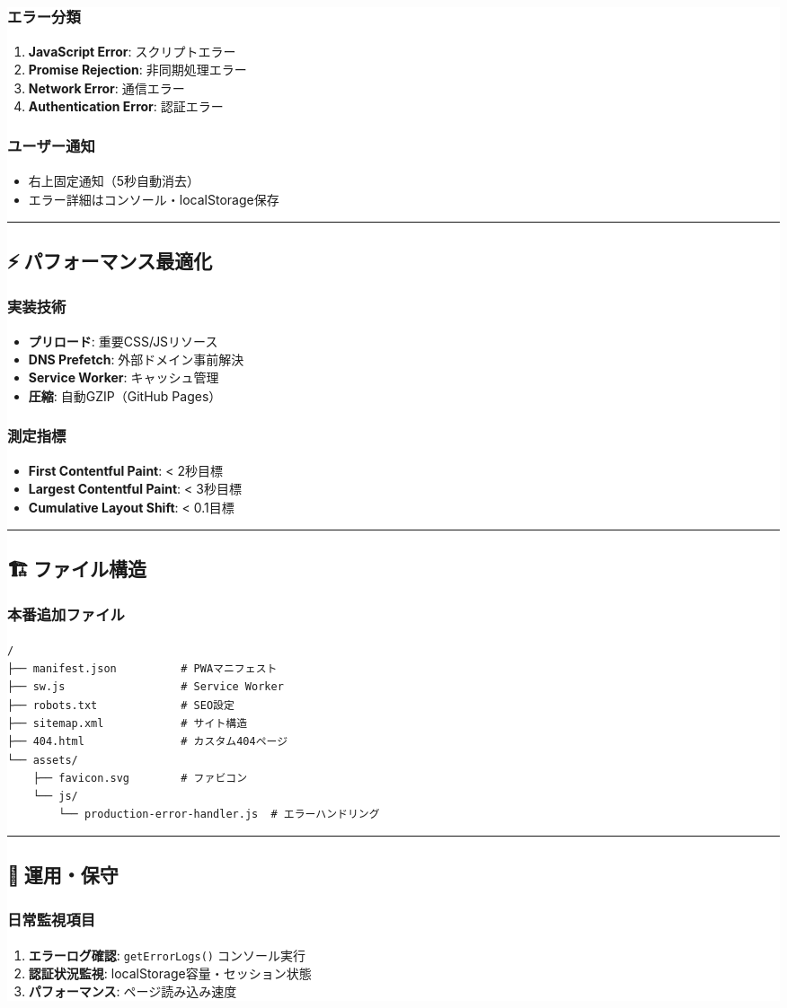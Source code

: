### エラー分類
1. **JavaScript Error**: スクリプトエラー
2. **Promise Rejection**: 非同期処理エラー
3. **Network Error**: 通信エラー
4. **Authentication Error**: 認証エラー

### ユーザー通知
- 右上固定通知（5秒自動消去）
- エラー詳細はコンソール・localStorage保存

---

## ⚡ パフォーマンス最適化

### 実装技術
- **プリロード**: 重要CSS/JSリソース
- **DNS Prefetch**: 外部ドメイン事前解決
- **Service Worker**: キャッシュ管理
- **圧縮**: 自動GZIP（GitHub Pages）

### 測定指標
- **First Contentful Paint**: < 2秒目標
- **Largest Contentful Paint**: < 3秒目標
- **Cumulative Layout Shift**: < 0.1目標

---

## 🏗️ ファイル構造

### 本番追加ファイル
```
/
├── manifest.json          # PWAマニフェスト
├── sw.js                  # Service Worker
├── robots.txt             # SEO設定
├── sitemap.xml            # サイト構造
├── 404.html               # カスタム404ページ
└── assets/
    ├── favicon.svg        # ファビコン
    └── js/
        └── production-error-handler.js  # エラーハンドリング
```

---

## 🔧 運用・保守

### 日常監視項目
1. **エラーログ確認**: `getErrorLogs()` コンソール実行
2. **認証状況監視**: localStorage容量・セッション状態
3. **パフォーマンス**: ページ読み込み速度
